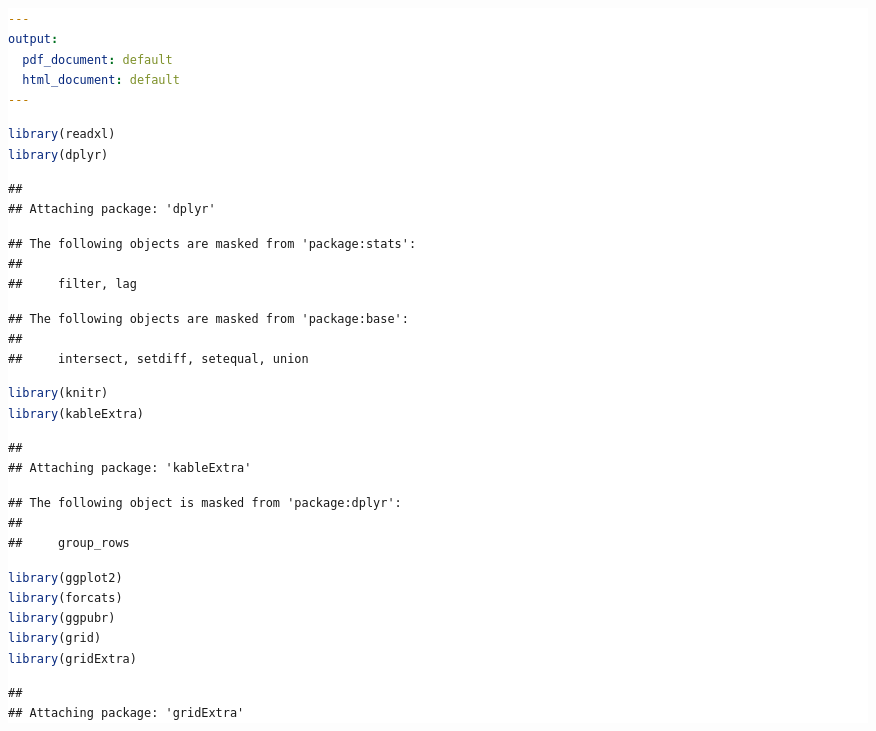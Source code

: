 ```yaml
---
output:
  pdf_document: default
  html_document: default
---
```


```r
library(readxl)
library(dplyr)
```

```
## 
## Attaching package: 'dplyr'
```

```
## The following objects are masked from 'package:stats':
## 
##     filter, lag
```

```
## The following objects are masked from 'package:base':
## 
##     intersect, setdiff, setequal, union
```

```r
library(knitr)
library(kableExtra)
```

```
## 
## Attaching package: 'kableExtra'
```

```
## The following object is masked from 'package:dplyr':
## 
##     group_rows
```

```r
library(ggplot2)
library(forcats)
library(ggpubr)
library(grid)
library(gridExtra)
```

```
## 
## Attaching package: 'gridExtra'
```
